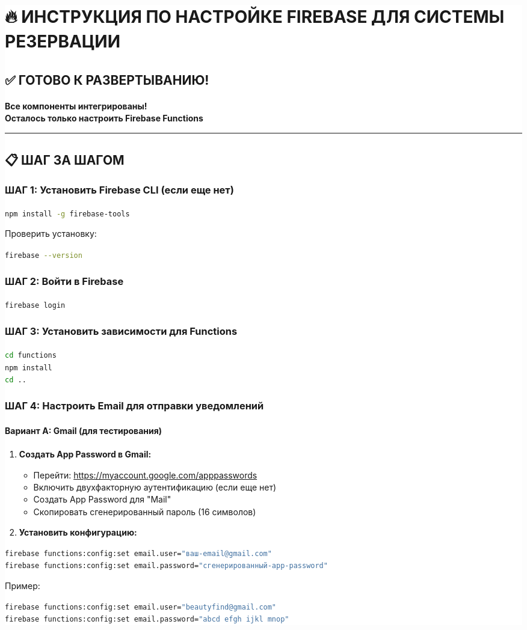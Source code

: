# 🔥 ИНСТРУКЦИЯ ПО НАСТРОЙКЕ FIREBASE ДЛЯ СИСТЕМЫ РЕЗЕРВАЦИИ

## ✅ ГОТОВО К РАЗВЕРТЫВАНИЮ!

**Все компоненты интегрированы!**  
**Осталось только настроить Firebase Functions**

---

## 📋 ШАГ ЗА ШАГОМ

### **ШАГ 1: Установить Firebase CLI (если еще нет)**

```bash
npm install -g firebase-tools
```

Проверить установку:
```bash
firebase --version
```

### **ШАГ 2: Войти в Firebase**

```bash
firebase login
```

### **ШАГ 3: Установить зависимости для Functions**

```bash
cd functions
npm install
cd ..
```

### **ШАГ 4: Настроить Email для отправки уведомлений**

#### **Вариант А: Gmail (для тестирования)**

1. **Создать App Password в Gmail:**
   - Перейти: https://myaccount.google.com/apppasswords
   - Включить двухфакторную аутентификацию (если еще нет)
   - Создать App Password для "Mail"
   - Скопировать сгенерированный пароль (16 символов)

2. **Установить конфигурацию:**

```bash
firebase functions:config:set email.user="ваш-email@gmail.com"
firebase functions:config:set email.password="сгенерированный-app-password"
```

Пример:
```bash
firebase functions:config:set email.user="beautyfind@gmail.com"
firebase functions:config:set email.password="abcd efgh ijkl mnop"
```
